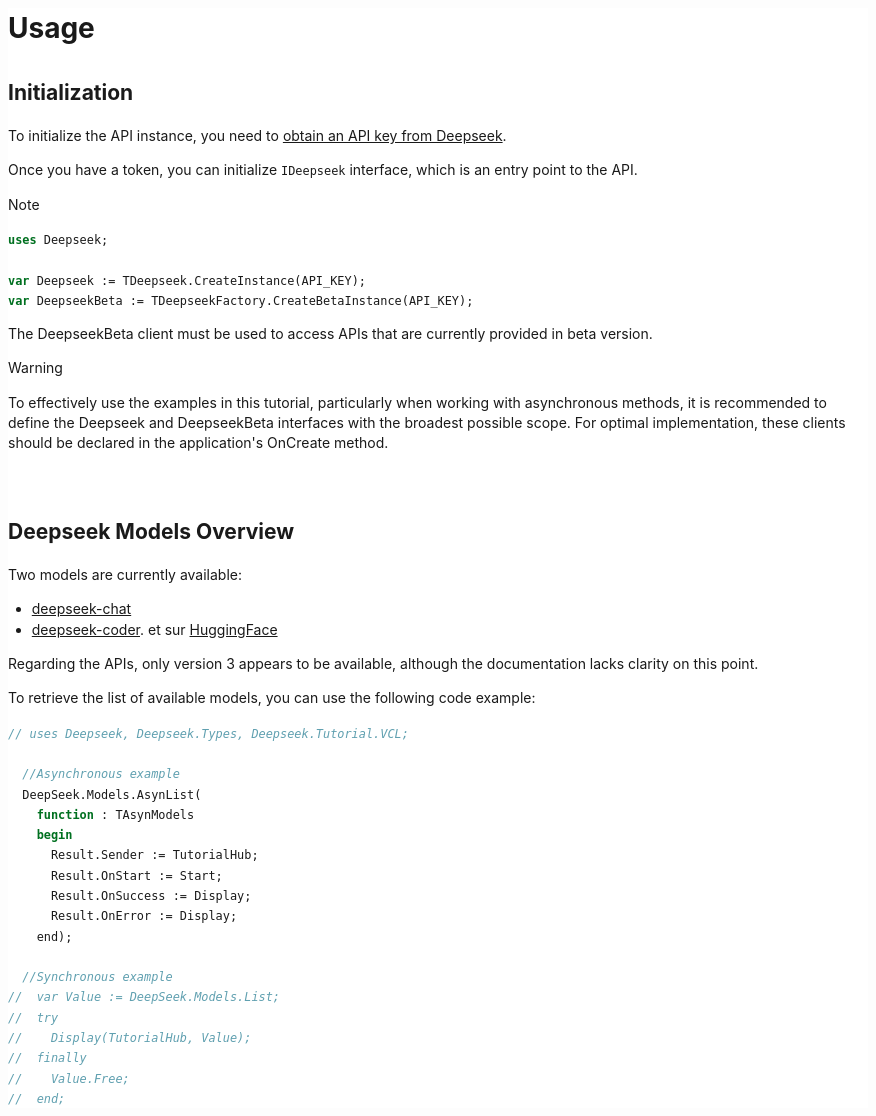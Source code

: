 # Usage

## Initialization

To initialize the API instance, you need to [obtain an API key from Deepseek](https://platform.deepseek.com/api_keys).

Once you have a token, you can initialize `IDeepseek` interface, which is an entry point to the API.


> [!NOTE]
>```Pascal
>uses Deepseek;
>
>var Deepseek := TDeepseek.CreateInstance(API_KEY);
>var DeepseekBeta := TDeepseekFactory.CreateBetaInstance(API_KEY); 
>```

The DeepseekBeta client must be used to access APIs that are currently provided in beta version.

>[!Warning]
> To effectively use the examples in this tutorial, particularly when working with asynchronous methods, it is recommended to define the Deepseek and DeepseekBeta interfaces with the broadest possible scope. For optimal implementation, these clients should be declared in the application's OnCreate method.

<br/>

## Deepseek Models Overview

Two models are currently available:
- [deepseek-chat](https://huggingface.co/deepseek-ai/deepseek-llm-67b-chat) 
- [deepseek-coder](https://deepseekcoder.github.io/). et sur [HuggingFace](https://huggingface.co/deepseek-ai) 

Regarding the APIs, only version 3 appears to be available, although the documentation lacks clarity on this point.

To retrieve the list of available models, you can use the following code example:

```Pascal
// uses Deepseek, Deepseek.Types, Deepseek.Tutorial.VCL;

  //Asynchronous example
  DeepSeek.Models.AsynList(
    function : TAsynModels
    begin
      Result.Sender := TutorialHub;
      Result.OnStart := Start;
      Result.OnSuccess := Display;
      Result.OnError := Display;
    end);

  //Synchronous example
//  var Value := DeepSeek.Models.List;
//  try
//    Display(TutorialHub, Value);
//  finally
//    Value.Free;
//  end;
```
